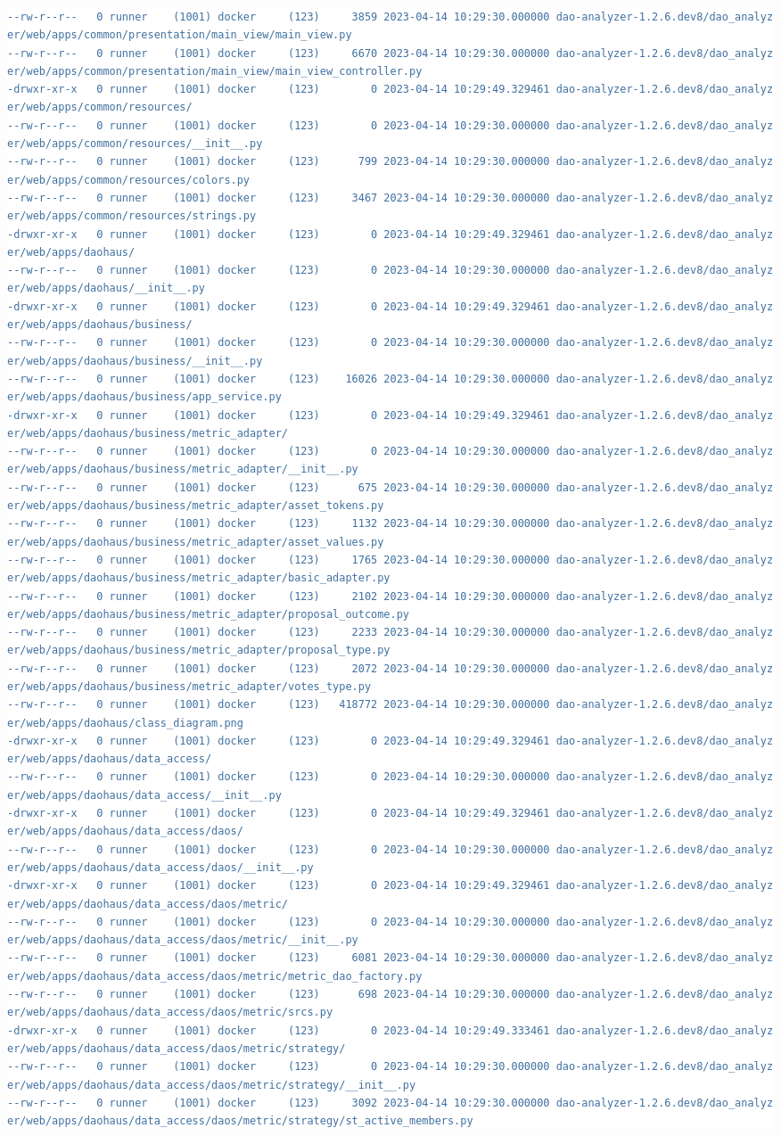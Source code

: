 ```diff
--rw-r--r--   0 runner    (1001) docker     (123)     3859 2023-04-14 10:29:30.000000 dao-analyzer-1.2.6.dev8/dao_analyzer/web/apps/common/presentation/main_view/main_view.py
--rw-r--r--   0 runner    (1001) docker     (123)     6670 2023-04-14 10:29:30.000000 dao-analyzer-1.2.6.dev8/dao_analyzer/web/apps/common/presentation/main_view/main_view_controller.py
-drwxr-xr-x   0 runner    (1001) docker     (123)        0 2023-04-14 10:29:49.329461 dao-analyzer-1.2.6.dev8/dao_analyzer/web/apps/common/resources/
--rw-r--r--   0 runner    (1001) docker     (123)        0 2023-04-14 10:29:30.000000 dao-analyzer-1.2.6.dev8/dao_analyzer/web/apps/common/resources/__init__.py
--rw-r--r--   0 runner    (1001) docker     (123)      799 2023-04-14 10:29:30.000000 dao-analyzer-1.2.6.dev8/dao_analyzer/web/apps/common/resources/colors.py
--rw-r--r--   0 runner    (1001) docker     (123)     3467 2023-04-14 10:29:30.000000 dao-analyzer-1.2.6.dev8/dao_analyzer/web/apps/common/resources/strings.py
-drwxr-xr-x   0 runner    (1001) docker     (123)        0 2023-04-14 10:29:49.329461 dao-analyzer-1.2.6.dev8/dao_analyzer/web/apps/daohaus/
--rw-r--r--   0 runner    (1001) docker     (123)        0 2023-04-14 10:29:30.000000 dao-analyzer-1.2.6.dev8/dao_analyzer/web/apps/daohaus/__init__.py
-drwxr-xr-x   0 runner    (1001) docker     (123)        0 2023-04-14 10:29:49.329461 dao-analyzer-1.2.6.dev8/dao_analyzer/web/apps/daohaus/business/
--rw-r--r--   0 runner    (1001) docker     (123)        0 2023-04-14 10:29:30.000000 dao-analyzer-1.2.6.dev8/dao_analyzer/web/apps/daohaus/business/__init__.py
--rw-r--r--   0 runner    (1001) docker     (123)    16026 2023-04-14 10:29:30.000000 dao-analyzer-1.2.6.dev8/dao_analyzer/web/apps/daohaus/business/app_service.py
-drwxr-xr-x   0 runner    (1001) docker     (123)        0 2023-04-14 10:29:49.329461 dao-analyzer-1.2.6.dev8/dao_analyzer/web/apps/daohaus/business/metric_adapter/
--rw-r--r--   0 runner    (1001) docker     (123)        0 2023-04-14 10:29:30.000000 dao-analyzer-1.2.6.dev8/dao_analyzer/web/apps/daohaus/business/metric_adapter/__init__.py
--rw-r--r--   0 runner    (1001) docker     (123)      675 2023-04-14 10:29:30.000000 dao-analyzer-1.2.6.dev8/dao_analyzer/web/apps/daohaus/business/metric_adapter/asset_tokens.py
--rw-r--r--   0 runner    (1001) docker     (123)     1132 2023-04-14 10:29:30.000000 dao-analyzer-1.2.6.dev8/dao_analyzer/web/apps/daohaus/business/metric_adapter/asset_values.py
--rw-r--r--   0 runner    (1001) docker     (123)     1765 2023-04-14 10:29:30.000000 dao-analyzer-1.2.6.dev8/dao_analyzer/web/apps/daohaus/business/metric_adapter/basic_adapter.py
--rw-r--r--   0 runner    (1001) docker     (123)     2102 2023-04-14 10:29:30.000000 dao-analyzer-1.2.6.dev8/dao_analyzer/web/apps/daohaus/business/metric_adapter/proposal_outcome.py
--rw-r--r--   0 runner    (1001) docker     (123)     2233 2023-04-14 10:29:30.000000 dao-analyzer-1.2.6.dev8/dao_analyzer/web/apps/daohaus/business/metric_adapter/proposal_type.py
--rw-r--r--   0 runner    (1001) docker     (123)     2072 2023-04-14 10:29:30.000000 dao-analyzer-1.2.6.dev8/dao_analyzer/web/apps/daohaus/business/metric_adapter/votes_type.py
--rw-r--r--   0 runner    (1001) docker     (123)   418772 2023-04-14 10:29:30.000000 dao-analyzer-1.2.6.dev8/dao_analyzer/web/apps/daohaus/class_diagram.png
-drwxr-xr-x   0 runner    (1001) docker     (123)        0 2023-04-14 10:29:49.329461 dao-analyzer-1.2.6.dev8/dao_analyzer/web/apps/daohaus/data_access/
--rw-r--r--   0 runner    (1001) docker     (123)        0 2023-04-14 10:29:30.000000 dao-analyzer-1.2.6.dev8/dao_analyzer/web/apps/daohaus/data_access/__init__.py
-drwxr-xr-x   0 runner    (1001) docker     (123)        0 2023-04-14 10:29:49.329461 dao-analyzer-1.2.6.dev8/dao_analyzer/web/apps/daohaus/data_access/daos/
--rw-r--r--   0 runner    (1001) docker     (123)        0 2023-04-14 10:29:30.000000 dao-analyzer-1.2.6.dev8/dao_analyzer/web/apps/daohaus/data_access/daos/__init__.py
-drwxr-xr-x   0 runner    (1001) docker     (123)        0 2023-04-14 10:29:49.329461 dao-analyzer-1.2.6.dev8/dao_analyzer/web/apps/daohaus/data_access/daos/metric/
--rw-r--r--   0 runner    (1001) docker     (123)        0 2023-04-14 10:29:30.000000 dao-analyzer-1.2.6.dev8/dao_analyzer/web/apps/daohaus/data_access/daos/metric/__init__.py
--rw-r--r--   0 runner    (1001) docker     (123)     6081 2023-04-14 10:29:30.000000 dao-analyzer-1.2.6.dev8/dao_analyzer/web/apps/daohaus/data_access/daos/metric/metric_dao_factory.py
--rw-r--r--   0 runner    (1001) docker     (123)      698 2023-04-14 10:29:30.000000 dao-analyzer-1.2.6.dev8/dao_analyzer/web/apps/daohaus/data_access/daos/metric/srcs.py
-drwxr-xr-x   0 runner    (1001) docker     (123)        0 2023-04-14 10:29:49.333461 dao-analyzer-1.2.6.dev8/dao_analyzer/web/apps/daohaus/data_access/daos/metric/strategy/
--rw-r--r--   0 runner    (1001) docker     (123)        0 2023-04-14 10:29:30.000000 dao-analyzer-1.2.6.dev8/dao_analyzer/web/apps/daohaus/data_access/daos/metric/strategy/__init__.py
--rw-r--r--   0 runner    (1001) docker     (123)     3092 2023-04-14 10:29:30.000000 dao-analyzer-1.2.6.dev8/dao_analyzer/web/apps/daohaus/data_access/daos/metric/strategy/st_active_members.py
```